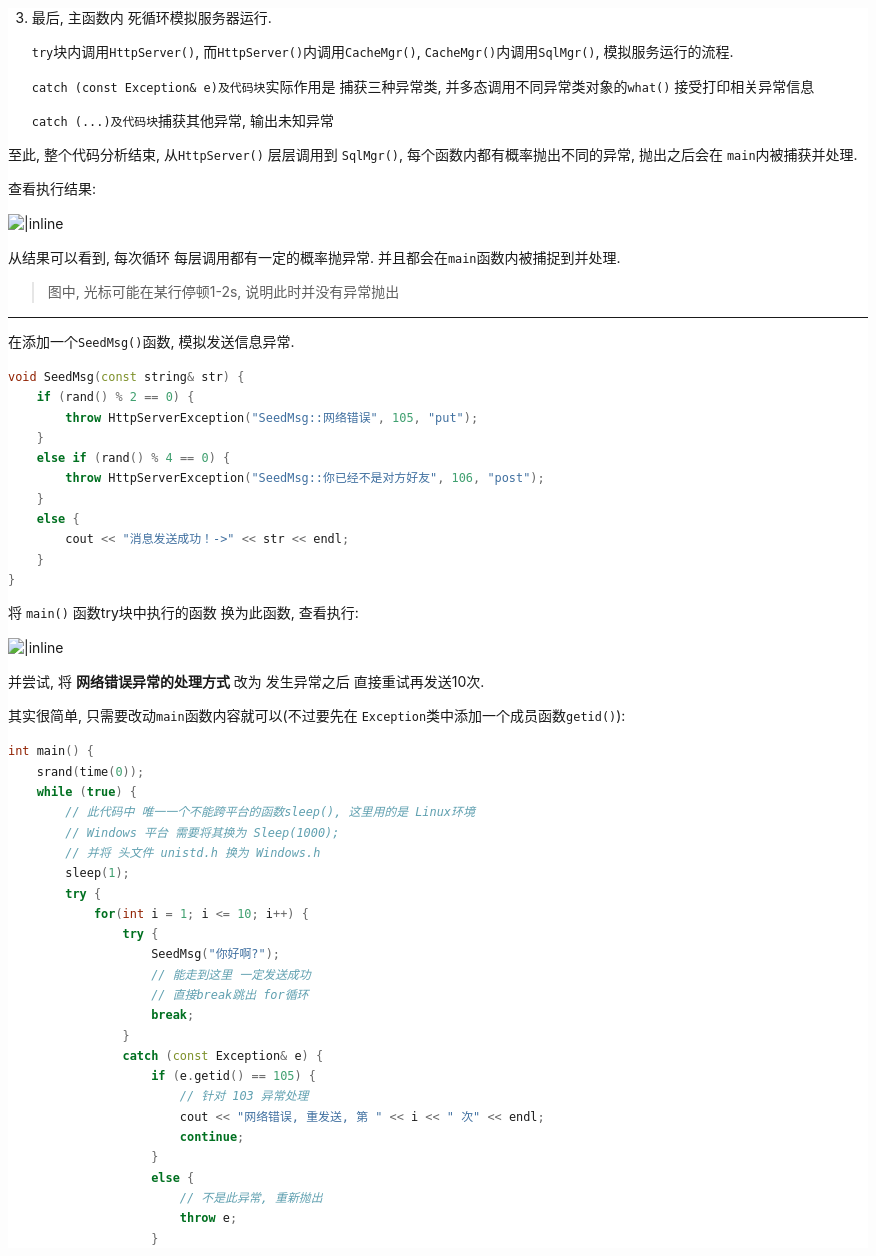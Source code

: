 3. 最后, 主函数内 死循环模拟服务器运行.

    `try`块内调用`HttpServer()`, 而`HttpServer()`内调用`CacheMgr()`, `CacheMgr()`内调用`SqlMgr()`, 模拟服务运行的流程.

    `catch (const Exception& e)及代码块`实际作用是 捕获三种异常类, 并多态调用不同异常类对象的`what()` 接受打印相关异常信息

    `catch (...)及代码块`捕获其他异常, 输出未知异常

至此, 整个代码分析结束, 从`HttpServer()` 层层调用到 `SqlMgr()`, 每个函数内都有概率抛出不同的异常, 抛出之后会在 `main`内被捕获并处理.

查看执行结果:

![|inline](https://dxyt-july-image.oss-cn-beijing.aliyuncs.com/202308211609376.gif)

从结果可以看到, 每次循环 每层调用都有一定的概率抛异常. 并且都会在`main`函数内被捕捉到并处理.

> 图中, 光标可能在某行停顿1-2s, 说明此时并没有异常抛出

---

在添加一个`SeedMsg()`函数, 模拟发送信息异常. 

```cpp
void SeedMsg(const string& str) {
    if (rand() % 2 == 0) {
        throw HttpServerException("SeedMsg::网络错误", 105, "put");
    }
    else if (rand() % 4 == 0) {
        throw HttpServerException("SeedMsg::你已经不是对方好友", 106, "post");
    }
    else {
        cout << "消息发送成功！->" << str << endl;
    }
}
```

将 `main()` 函数try块中执行的函数 换为此函数, 查看执行:

![|inline](https://dxyt-july-image.oss-cn-beijing.aliyuncs.com/202308211609918.gif)

并尝试, 将 **网络错误异常的处理方式** 改为 发生异常之后 直接重试再发送10次.

其实很简单, 只需要改动`main`函数内容就可以(不过要先在 `Exception`类中添加一个成员函数`getid()`):

```cpp
int main() {
    srand(time(0));
    while (true) {
        // 此代码中 唯一一个不能跨平台的函数sleep(), 这里用的是 Linux环境
        // Windows 平台 需要将其换为 Sleep(1000);
  		// 并将 头文件 unistd.h 换为 Windows.h
        sleep(1);
        try {
            for(int i = 1; i <= 10; i++) {
                try {
            		SeedMsg("你好啊?");
                    // 能走到这里 一定发送成功
                    // 直接break跳出 for循环
                    break;
                }
                catch (const Exception& e) {
                    if (e.getid() == 105) {
                        // 针对 103 异常处理
                        cout << "网络错误, 重发送, 第 " << i << " 次" << endl;
                        continue;
                    }
                    else {
                        // 不是此异常, 重新抛出
                        throw e;
                    }
```